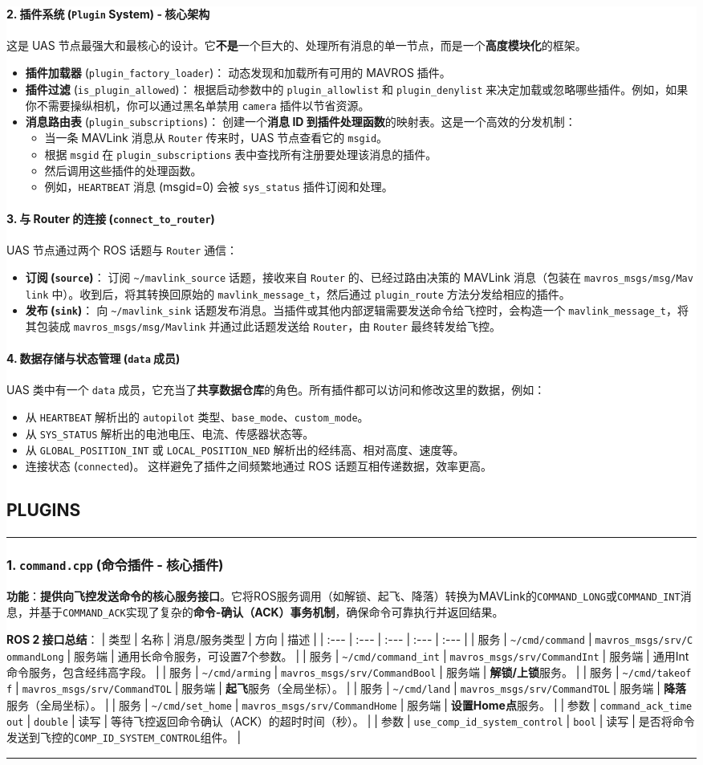 #### 2. 插件系统 (`Plugin` System) - 核心架构

这是 UAS 节点最强大和最核心的设计。它**不是**一个巨大的、处理所有消息的单一节点，而是一个**高度模块化**的框架。

*   **插件加载器** (`plugin_factory_loader`)： 动态发现和加载所有可用的 MAVROS 插件。
*   **插件过滤** (`is_plugin_allowed`)： 根据启动参数中的 `plugin_allowlist` 和 `plugin_denylist` 来决定加载或忽略哪些插件。例如，如果你不需要操纵相机，你可以通过黑名单禁用 `camera` 插件以节省资源。
*   **消息路由表** (`plugin_subscriptions`)： 创建一个**消息 ID 到插件处理函数**的映射表。这是一个高效的分发机制：
    *   当一条 MAVLink 消息从 `Router` 传来时，UAS 节点查看它的 `msgid`。
    *   根据 `msgid` 在 `plugin_subscriptions` 表中查找所有注册要处理该消息的插件。
    *   然后调用这些插件的处理函数。
    *   例如，`HEARTBEAT` 消息 (msgid=0) 会被 `sys_status` 插件订阅和处理。

#### 3. 与 Router 的连接 (`connect_to_router`)

UAS 节点通过两个 ROS 话题与 `Router` 通信：
*   **订阅 (`source`)**： 订阅 `~/mavlink_source` 话题，接收来自 `Router` 的、已经过路由决策的 MAVLink 消息（包装在 `mavros_msgs/msg/Mavlink` 中）。收到后，将其转换回原始的 `mavlink_message_t`，然后通过 `plugin_route` 方法分发给相应的插件。
*   **发布 (`sink`)**： 向 `~/mavlink_sink` 话题发布消息。当插件或其他内部逻辑需要发送命令给飞控时，会构造一个 `mavlink_message_t`，将其包装成 `mavros_msgs/msg/Mavlink` 并通过此话题发送给 `Router`，由 `Router` 最终转发给飞控。

#### 4. 数据存储与状态管理 (`data` 成员)

UAS 类中有一个 `data` 成员，它充当了**共享数据仓库**的角色。所有插件都可以访问和修改这里的数据，例如：
*   从 `HEARTBEAT` 解析出的 `autopilot` 类型、`base_mode`、`custom_mode`。
*   从 `SYS_STATUS` 解析出的电池电压、电流、传感器状态等。
*   从 `GLOBAL_POSITION_INT` 或 `LOCAL_POSITION_NED` 解析出的经纬高、相对高度、速度等。
*   连接状态 (`connected`)。
这样避免了插件之间频繁地通过 ROS 话题互相传递数据，效率更高。

## PLUGINS

---

### 1. `command.cpp` (命令插件 - **核心插件**)

**功能**：**提供向飞控发送命令的核心服务接口**。它将ROS服务调用（如解锁、起飞、降落）转换为MAVLink的`COMMAND_LONG`或`COMMAND_INT`消息，并基于`COMMAND_ACK`实现了复杂的**命令-确认（ACK）事务机制**，确保命令可靠执行并返回结果。

**ROS 2 接口总结**：
| 类型 | 名称 | 消息/服务类型 | 方向 | 描述 |
| :--- | :--- | :--- | :--- | :--- |
| 服务 | `~/cmd/command` | `mavros_msgs/srv/CommandLong` | 服务端 | 通用长命令服务，可设置7个参数。 |
| 服务 | `~/cmd/command_int` | `mavros_msgs/srv/CommandInt` | 服务端 | 通用Int命令服务，包含经纬高字段。 |
| 服务 | `~/cmd/arming` | `mavros_msgs/srv/CommandBool` | 服务端 | **解锁/上锁**服务。 |
| 服务 | `~/cmd/takeoff` | `mavros_msgs/srv/CommandTOL` | 服务端 | **起飞**服务（全局坐标）。 |
| 服务 | `~/cmd/land` | `mavros_msgs/srv/CommandTOL` | 服务端 | **降落**服务（全局坐标）。 |
| 服务 | `~/cmd/set_home` | `mavros_msgs/srv/CommandHome` | 服务端 | **设置Home点**服务。 |
| 参数 | `command_ack_timeout` | `double` | 读写 | 等待飞控返回命令确认（ACK）的超时时间（秒）。 |
| 参数 | `use_comp_id_system_control` | `bool` | 读写 | 是否将命令发送到飞控的`COMP_ID_SYSTEM_CONTROL`组件。 |

---